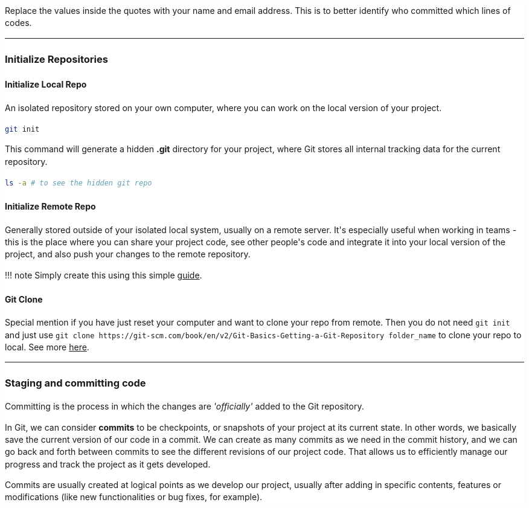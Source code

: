 Replace the values inside the quotes with your name and email address. This is to better identify who committed which lines of codes.

---

### Initialize Repositories

#### Initialize Local Repo

An isolated repository stored on your own computer, where you can work on the local version of your project.

```bash
git init
```

This command will generate a hidden **.git** directory for your project, where Git stores all internal tracking data for the current repository.

```bash
ls -a # to see the hidden git repo
```

#### Initialize Remote Repo

Generally stored outside of your isolated local system, usually on a remote server. It's especially useful when working in teams - this is the place where you can share your project code, see other people's code and integrate it into your local version of the project, and also push your changes to the remote repository.

!!! note
    Simply create this using this simple [guide](https://docs.github.com/en/get-started/quickstart/create-a-repo).


#### Git Clone

Special mention if you have just reset your computer and want to clone your repo from remote. Then you do not need `git init` and just use `git clone https://git-scm.com/book/en/v2/Git-Basics-Getting-a-Git-Repository folder_name` to clone your repo to local. See more [here](https://git-scm.com/book/en/v2/Git-Basics-Getting-a-Git-Repository).

---

### Staging and committing code

Committing is the process in which the changes are *'officially'* added to the Git repository.

In Git, we can consider **commits** to be checkpoints, or snapshots of your project at its current state. In other words, we basically save the current version of our code in a commit. We can create as many commits as we need in the commit history, and we can go back and forth between commits to see the different revisions of our project code. That allows us to efficiently manage our progress and track the project as it gets developed.

Commits are usually created at logical points as we develop our project, usually after adding in specific contents, features or modifications (like new functionalities or bug fixes, for example).
